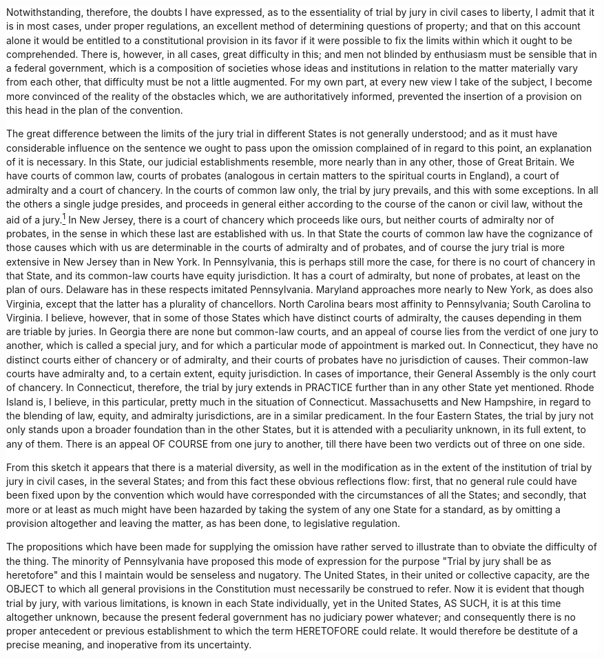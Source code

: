 Notwithstanding, therefore, the doubts I have expressed, as to the essentiality of trial by jury in civil cases to liberty, I admit that it is in most cases, under proper regulations, an excellent method of determining questions of property; and that on this account alone it would be entitled to a constitutional provision in its favor if it were possible to fix the limits within which it ought to be comprehended. There is, however, in all cases, great difficulty in this; and men not blinded by enthusiasm must be sensible that in a federal government, which is a composition of societies whose ideas and institutions in relation to the matter materially vary from each other, that difficulty must be not a little augmented. For my own part, at every new view I take of the subject, I become more convinced of the reality of the obstacles which, we are authoritatively informed, prevented the insertion of a provision on this head in the plan of the convention.

The great difference between the limits of the jury trial in different States is not generally understood; and as it must have considerable influence on the sentence we ought to pass upon the omission complained of in regard to this point, an explanation of it is necessary. In this State, our judicial establishments resemble, more nearly than in any other, those of Great Britain. We have courts of common law, courts of probates (analogous in certain matters to the spiritual courts in England), a court of admiralty and a court of chancery. In the courts of common law only, the trial by jury prevails, and this with some exceptions. In all the others a single judge presides, and proceeds in general either according to the course of the canon or civil law, without the aid of a jury.[<sup>1</sup>](https://guides.loc.gov/federalist-papers/#fed83note1) In New Jersey, there is a court of chancery which proceeds like ours, but neither courts of admiralty nor of probates, in the sense in which these last are established with us. In that State the courts of common law have the cognizance of those causes which with us are determinable in the courts of admiralty and of probates, and of course the jury trial is more extensive in New Jersey than in New York. In Pennsylvania, this is perhaps still more the case, for there is no court of chancery in that State, and its common-law courts have equity jurisdiction. It has a court of admiralty, but none of probates, at least on the plan of ours. Delaware has in these respects imitated Pennsylvania. Maryland approaches more nearly to New York, as does also Virginia, except that the latter has a plurality of chancellors. North Carolina bears most affinity to Pennsylvania; South Carolina to Virginia. I believe, however, that in some of those States which have distinct courts of admiralty, the causes depending in them are triable by juries. In Georgia there are none but common-law courts, and an appeal of course lies from the verdict of one jury to another, which is called a special jury, and for which a particular mode of appointment is marked out. In Connecticut, they have no distinct courts either of chancery or of admiralty, and their courts of probates have no jurisdiction of causes. Their common-law courts have admiralty and, to a certain extent, equity jurisdiction. In cases of importance, their General Assembly is the only court of chancery. In Connecticut, therefore, the trial by jury extends in PRACTICE further than in any other State yet mentioned. Rhode Island is, I believe, in this particular, pretty much in the situation of Connecticut. Massachusetts and New Hampshire, in regard to the blending of law, equity, and admiralty jurisdictions, are in a similar predicament. In the four Eastern States, the trial by jury not only stands upon a broader foundation than in the other States, but it is attended with a peculiarity unknown, in its full extent, to any of them. There is an appeal OF COURSE from one jury to another, till there have been two verdicts out of three on one side.

From this sketch it appears that there is a material diversity, as well in the modification as in the extent of the institution of trial by jury in civil cases, in the several States; and from this fact these obvious reflections flow: first, that no general rule could have been fixed upon by the convention which would have corresponded with the circumstances of all the States; and secondly, that more or at least as much might have been hazarded by taking the system of any one State for a standard, as by omitting a provision altogether and leaving the matter, as has been done, to legislative regulation.

The propositions which have been made for supplying the omission have rather served to illustrate than to obviate the difficulty of the thing. The minority of Pennsylvania have proposed this mode of expression for the purpose "Trial by jury shall be as heretofore" and this I maintain would be senseless and nugatory. The United States, in their united or collective capacity, are the OBJECT to which all general provisions in the Constitution must necessarily be construed to refer. Now it is evident that though trial by jury, with various limitations, is known in each State individually, yet in the United States, AS SUCH, it is at this time altogether unknown, because the present federal government has no judiciary power whatever; and consequently there is no proper antecedent or previous establishment to which the term HERETOFORE could relate. It would therefore be destitute of a precise meaning, and inoperative from its uncertainty.
